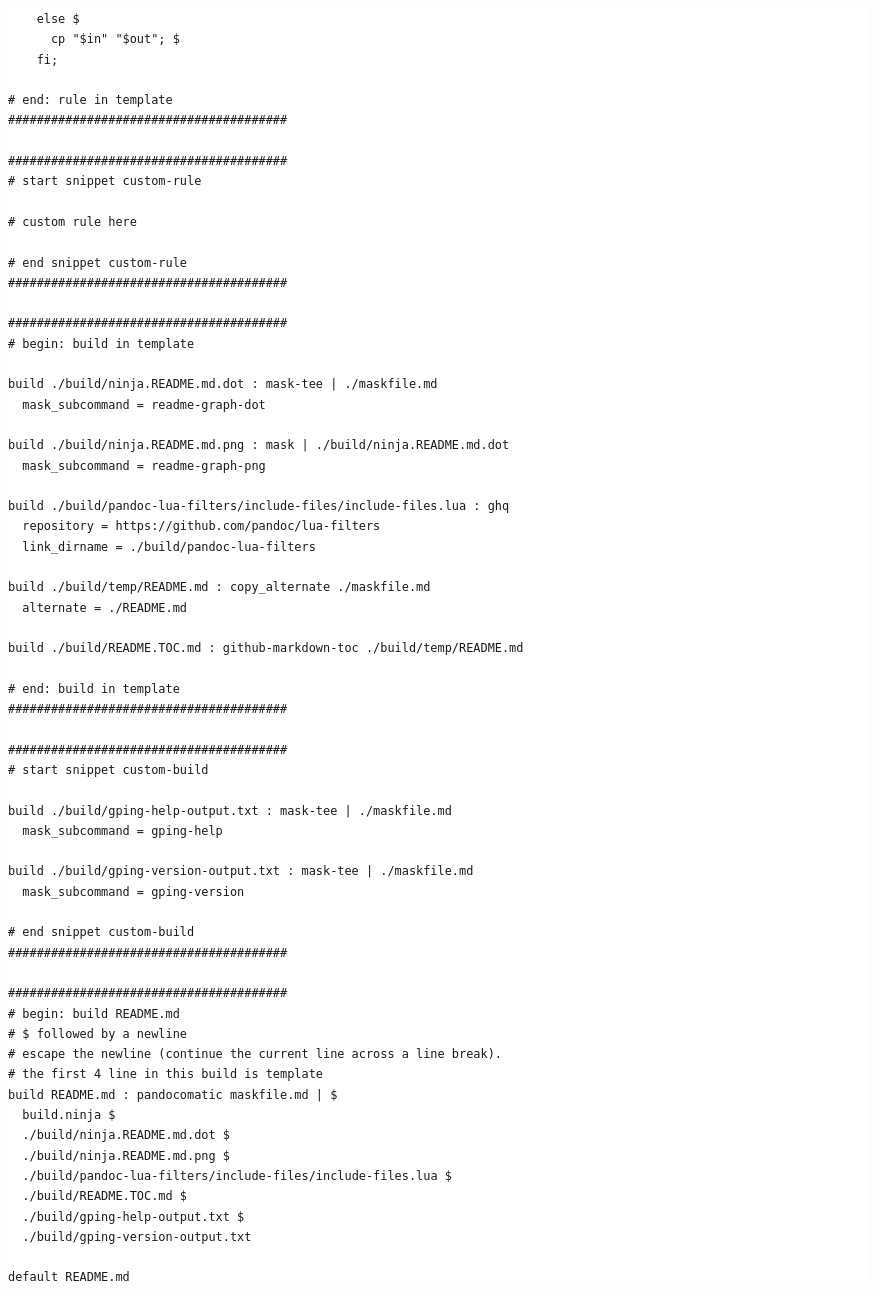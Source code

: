 ``` ninja
    else $
      cp "$in" "$out"; $
    fi;

# end: rule in template
#######################################

#######################################
# start snippet custom-rule

# custom rule here

# end snippet custom-rule
#######################################

#######################################
# begin: build in template

build ./build/ninja.README.md.dot : mask-tee | ./maskfile.md
  mask_subcommand = readme-graph-dot

build ./build/ninja.README.md.png : mask | ./build/ninja.README.md.dot
  mask_subcommand = readme-graph-png

build ./build/pandoc-lua-filters/include-files/include-files.lua : ghq
  repository = https://github.com/pandoc/lua-filters
  link_dirname = ./build/pandoc-lua-filters

build ./build/temp/README.md : copy_alternate ./maskfile.md
  alternate = ./README.md

build ./build/README.TOC.md : github-markdown-toc ./build/temp/README.md

# end: build in template
#######################################

#######################################
# start snippet custom-build

build ./build/gping-help-output.txt : mask-tee | ./maskfile.md
  mask_subcommand = gping-help

build ./build/gping-version-output.txt : mask-tee | ./maskfile.md
  mask_subcommand = gping-version

# end snippet custom-build
#######################################

#######################################
# begin: build README.md
# $ followed by a newline
# escape the newline (continue the current line across a line break).
# the first 4 line in this build is template
build README.md : pandocomatic maskfile.md | $
  build.ninja $
  ./build/ninja.README.md.dot $
  ./build/ninja.README.md.png $
  ./build/pandoc-lua-filters/include-files/include-files.lua $
  ./build/README.TOC.md $
  ./build/gping-help-output.txt $
  ./build/gping-version-output.txt

default README.md
```